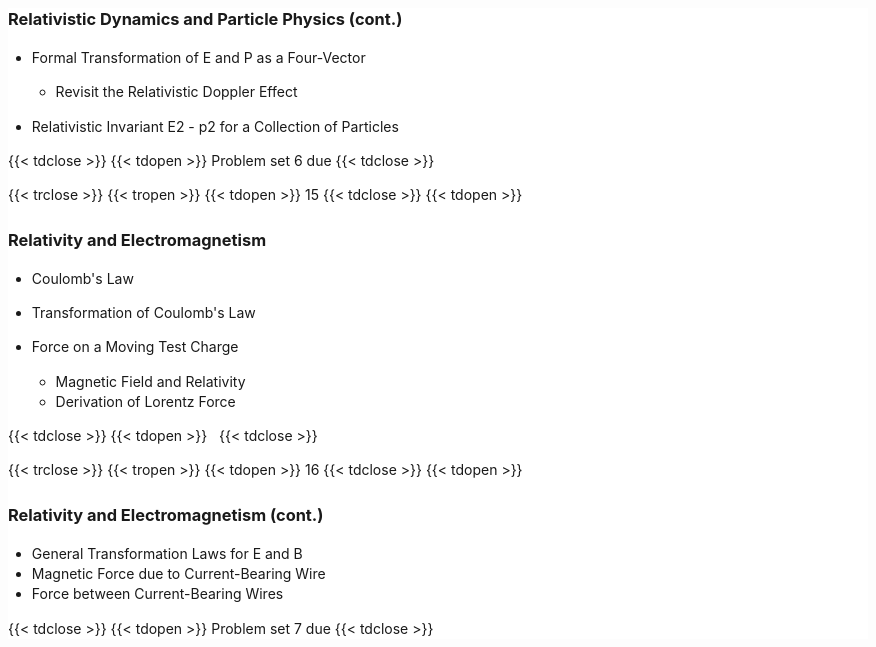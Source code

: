 ### Relativistic Dynamics and Particle Physics (cont.)

  

*   Formal Transformation of E and P as a Four-Vector
    
    *   Revisit the Relativistic Doppler Effect
    
*   Relativistic Invariant E2 - p2 for a Collection of Particles


{{< tdclose >}}
{{< tdopen >}}
Problem set 6 due
{{< tdclose >}}

{{< trclose >}}
{{< tropen >}}
{{< tdopen >}}
15
{{< tdclose >}}
{{< tdopen >}}


### Relativity and Electromagnetism

  

*   Coulomb's Law
*   Transformation of Coulomb's Law
*   Force on a Moving Test Charge
    
    *   Magnetic Field and Relativity
    *   Derivation of Lorentz Force
    


{{< tdclose >}}
{{< tdopen >}}
 
{{< tdclose >}}

{{< trclose >}}
{{< tropen >}}
{{< tdopen >}}
16
{{< tdclose >}}
{{< tdopen >}}


### Relativity and Electromagnetism (cont.)

  

*   General Transformation Laws for E and B
*   Magnetic Force due to Current-Bearing Wire
*   Force between Current-Bearing Wires


{{< tdclose >}}
{{< tdopen >}}
Problem set 7 due
{{< tdclose >}}
